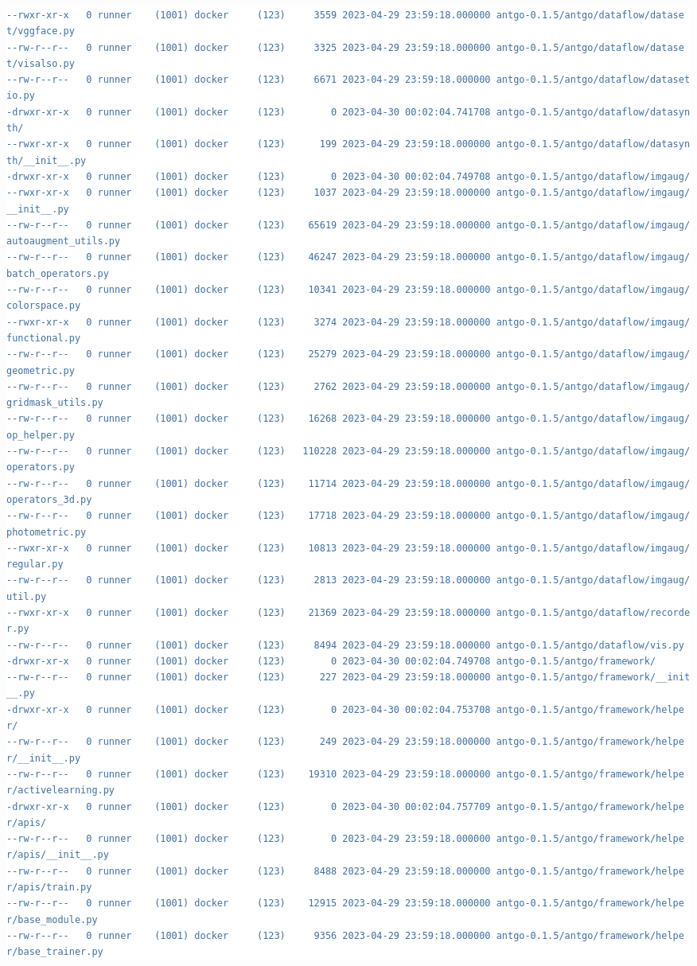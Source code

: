 ```diff
--rwxr-xr-x   0 runner    (1001) docker     (123)     3559 2023-04-29 23:59:18.000000 antgo-0.1.5/antgo/dataflow/dataset/vggface.py
--rw-r--r--   0 runner    (1001) docker     (123)     3325 2023-04-29 23:59:18.000000 antgo-0.1.5/antgo/dataflow/dataset/visalso.py
--rw-r--r--   0 runner    (1001) docker     (123)     6671 2023-04-29 23:59:18.000000 antgo-0.1.5/antgo/dataflow/datasetio.py
-drwxr-xr-x   0 runner    (1001) docker     (123)        0 2023-04-30 00:02:04.741708 antgo-0.1.5/antgo/dataflow/datasynth/
--rwxr-xr-x   0 runner    (1001) docker     (123)      199 2023-04-29 23:59:18.000000 antgo-0.1.5/antgo/dataflow/datasynth/__init__.py
-drwxr-xr-x   0 runner    (1001) docker     (123)        0 2023-04-30 00:02:04.749708 antgo-0.1.5/antgo/dataflow/imgaug/
--rwxr-xr-x   0 runner    (1001) docker     (123)     1037 2023-04-29 23:59:18.000000 antgo-0.1.5/antgo/dataflow/imgaug/__init__.py
--rw-r--r--   0 runner    (1001) docker     (123)    65619 2023-04-29 23:59:18.000000 antgo-0.1.5/antgo/dataflow/imgaug/autoaugment_utils.py
--rw-r--r--   0 runner    (1001) docker     (123)    46247 2023-04-29 23:59:18.000000 antgo-0.1.5/antgo/dataflow/imgaug/batch_operators.py
--rw-r--r--   0 runner    (1001) docker     (123)    10341 2023-04-29 23:59:18.000000 antgo-0.1.5/antgo/dataflow/imgaug/colorspace.py
--rwxr-xr-x   0 runner    (1001) docker     (123)     3274 2023-04-29 23:59:18.000000 antgo-0.1.5/antgo/dataflow/imgaug/functional.py
--rw-r--r--   0 runner    (1001) docker     (123)    25279 2023-04-29 23:59:18.000000 antgo-0.1.5/antgo/dataflow/imgaug/geometric.py
--rw-r--r--   0 runner    (1001) docker     (123)     2762 2023-04-29 23:59:18.000000 antgo-0.1.5/antgo/dataflow/imgaug/gridmask_utils.py
--rw-r--r--   0 runner    (1001) docker     (123)    16268 2023-04-29 23:59:18.000000 antgo-0.1.5/antgo/dataflow/imgaug/op_helper.py
--rw-r--r--   0 runner    (1001) docker     (123)   110228 2023-04-29 23:59:18.000000 antgo-0.1.5/antgo/dataflow/imgaug/operators.py
--rw-r--r--   0 runner    (1001) docker     (123)    11714 2023-04-29 23:59:18.000000 antgo-0.1.5/antgo/dataflow/imgaug/operators_3d.py
--rw-r--r--   0 runner    (1001) docker     (123)    17718 2023-04-29 23:59:18.000000 antgo-0.1.5/antgo/dataflow/imgaug/photometric.py
--rwxr-xr-x   0 runner    (1001) docker     (123)    10813 2023-04-29 23:59:18.000000 antgo-0.1.5/antgo/dataflow/imgaug/regular.py
--rw-r--r--   0 runner    (1001) docker     (123)     2813 2023-04-29 23:59:18.000000 antgo-0.1.5/antgo/dataflow/imgaug/util.py
--rwxr-xr-x   0 runner    (1001) docker     (123)    21369 2023-04-29 23:59:18.000000 antgo-0.1.5/antgo/dataflow/recorder.py
--rw-r--r--   0 runner    (1001) docker     (123)     8494 2023-04-29 23:59:18.000000 antgo-0.1.5/antgo/dataflow/vis.py
-drwxr-xr-x   0 runner    (1001) docker     (123)        0 2023-04-30 00:02:04.749708 antgo-0.1.5/antgo/framework/
--rw-r--r--   0 runner    (1001) docker     (123)      227 2023-04-29 23:59:18.000000 antgo-0.1.5/antgo/framework/__init__.py
-drwxr-xr-x   0 runner    (1001) docker     (123)        0 2023-04-30 00:02:04.753708 antgo-0.1.5/antgo/framework/helper/
--rw-r--r--   0 runner    (1001) docker     (123)      249 2023-04-29 23:59:18.000000 antgo-0.1.5/antgo/framework/helper/__init__.py
--rw-r--r--   0 runner    (1001) docker     (123)    19310 2023-04-29 23:59:18.000000 antgo-0.1.5/antgo/framework/helper/activelearning.py
-drwxr-xr-x   0 runner    (1001) docker     (123)        0 2023-04-30 00:02:04.757709 antgo-0.1.5/antgo/framework/helper/apis/
--rw-r--r--   0 runner    (1001) docker     (123)        0 2023-04-29 23:59:18.000000 antgo-0.1.5/antgo/framework/helper/apis/__init__.py
--rw-r--r--   0 runner    (1001) docker     (123)     8488 2023-04-29 23:59:18.000000 antgo-0.1.5/antgo/framework/helper/apis/train.py
--rw-r--r--   0 runner    (1001) docker     (123)    12915 2023-04-29 23:59:18.000000 antgo-0.1.5/antgo/framework/helper/base_module.py
--rw-r--r--   0 runner    (1001) docker     (123)     9356 2023-04-29 23:59:18.000000 antgo-0.1.5/antgo/framework/helper/base_trainer.py
```